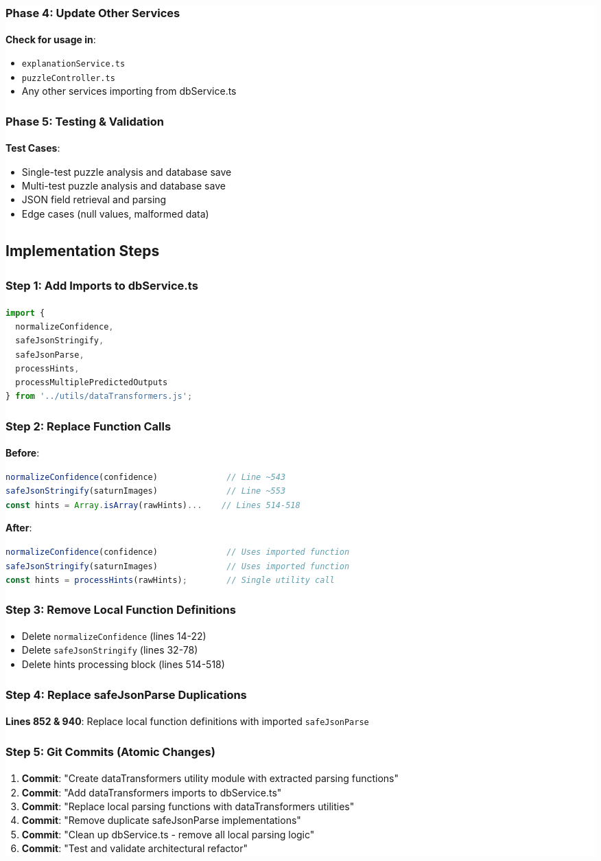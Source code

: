 ### Phase 4: Update Other Services
**Check for usage in**:
- `explanationService.ts`
- `puzzleController.ts` 
- Any other services importing from dbService.ts

### Phase 5: Testing & Validation
**Test Cases**:
- Single-test puzzle analysis and database save
- Multi-test puzzle analysis and database save  
- JSON field retrieval and parsing
- Edge cases (null values, malformed data)

## Implementation Steps

### Step 1: Add Imports to dbService.ts
```typescript
import { 
  normalizeConfidence, 
  safeJsonStringify, 
  safeJsonParse, 
  processHints,
  processMultiplePredictedOutputs 
} from '../utils/dataTransformers.js';
```

### Step 2: Replace Function Calls
**Before**:
```typescript
normalizeConfidence(confidence)              // Line ~543
safeJsonStringify(saturnImages)              // Line ~553  
const hints = Array.isArray(rawHints)...    // Lines 514-518
```

**After**:
```typescript
normalizeConfidence(confidence)              // Uses imported function
safeJsonStringify(saturnImages)              // Uses imported function  
const hints = processHints(rawHints);        // Single utility call
```

### Step 3: Remove Local Function Definitions
- Delete `normalizeConfidence` (lines 14-22)
- Delete `safeJsonStringify` (lines 32-78)
- Delete hints processing block (lines 514-518)

### Step 4: Replace safeJsonParse Duplications
**Lines 852 & 940**: Replace local function definitions with imported `safeJsonParse`

### Step 5: Git Commits (Atomic Changes)
1. **Commit**: "Create dataTransformers utility module with extracted parsing functions"
2. **Commit**: "Add dataTransformers imports to dbService.ts"  
3. **Commit**: "Replace local parsing functions with dataTransformers utilities"
4. **Commit**: "Remove duplicate safeJsonParse implementations"
5. **Commit**: "Clean up dbService.ts - remove all local parsing logic"
6. **Commit**: "Test and validate architectural refactor"
